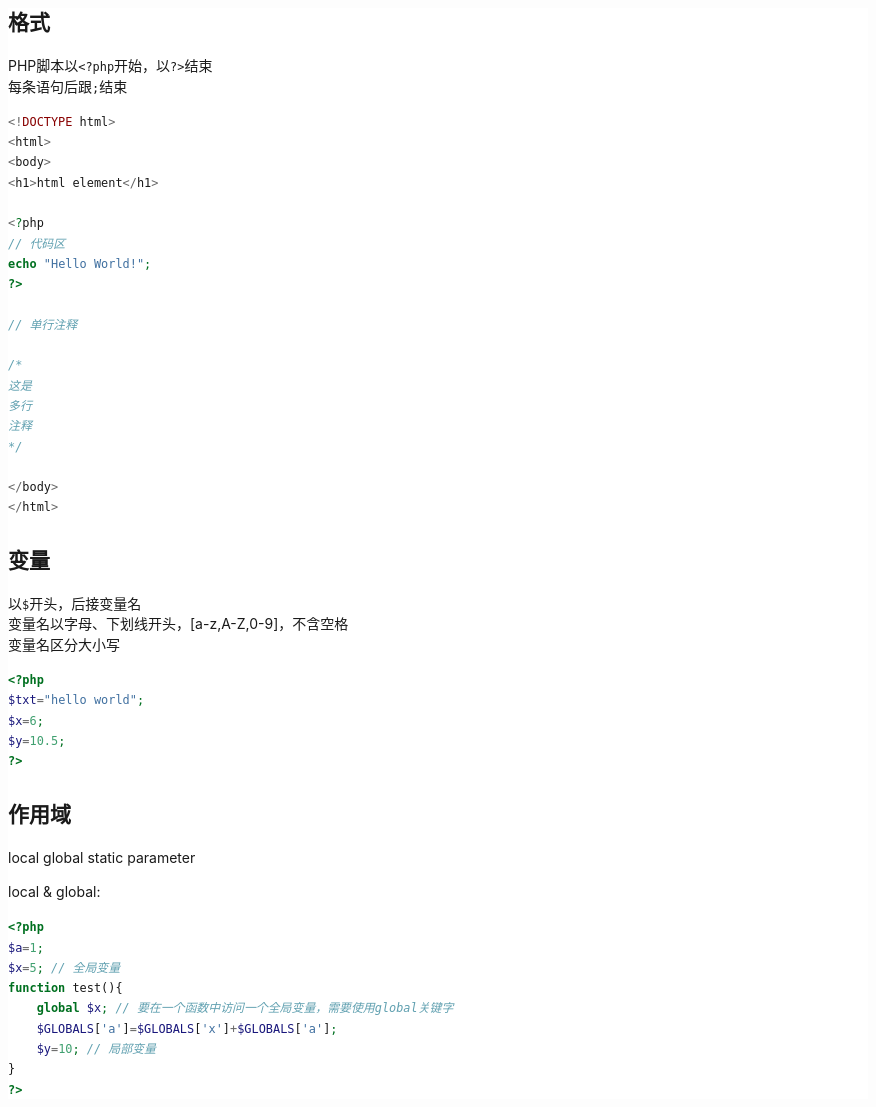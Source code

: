 

## 格式

PHP脚本以`<?php`开始，以`?>`结束  
每条语句后跟`;`结束

```php
<!DOCTYPE html>
<html>
<body>
<h1>html element</h1>

<?php
// 代码区
echo "Hello World!";
?>

// 单行注释

/*
这是
多行
注释
*/

</body>
</html>
```

## 变量

以`$`开头，后接变量名  
变量名以字母、下划线开头，[a-z,A-Z,0-9]，不含空格  
变量名区分大小写

```php
<?php
$txt="hello world";
$x=6;
$y=10.5;
?>
```

## 作用域

local global static parameter

local & global:

```php
<?php
$a=1;
$x=5; // 全局变量
function test(){
    global $x; // 要在一个函数中访问一个全局变量，需要使用global关键字
    $GLOBALS['a']=$GLOBALS['x']+$GLOBALS['a'];
    $y=10; // 局部变量
}
?>
```
